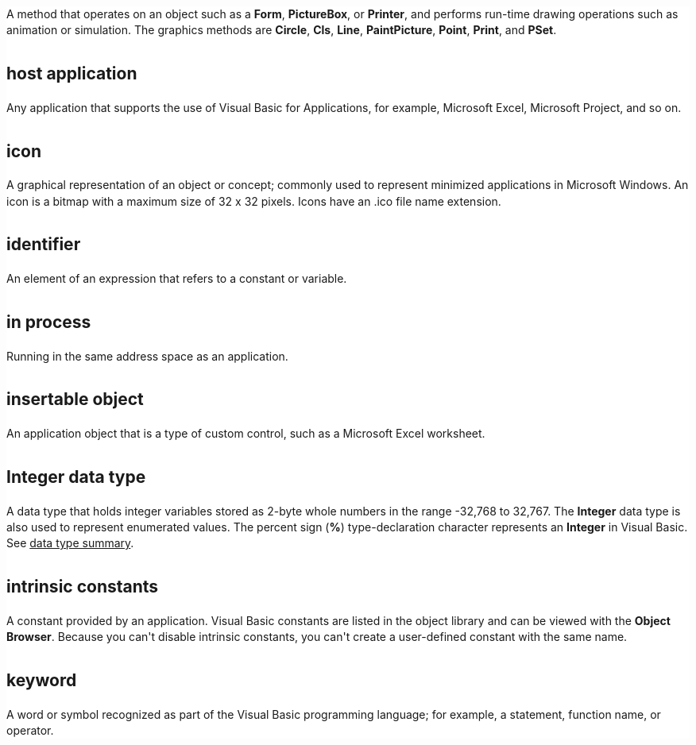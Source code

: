 A method that operates on an object such as a **Form**, **PictureBox**, or **Printer**, and performs run-time drawing operations such as animation or simulation. The graphics methods are **Circle**, **Cls**, **Line**, **PaintPicture**, **Point**, **Print**, and **PSet**.


## host application

Any application that supports the use of Visual Basic for Applications, for example, Microsoft Excel, Microsoft Project, and so on.


## icon

A graphical representation of an object or concept; commonly used to represent minimized applications in Microsoft Windows. An icon is a bitmap with a maximum size of 32 x 32 pixels. Icons have an .ico file name extension.


## identifier

An element of an expression that refers to a constant or variable.


## in process

Running in the same address space as an application.


## insertable object

An application object that is a type of custom control, such as a Microsoft Excel worksheet.


## Integer data type

A data type that holds integer variables stored as 2-byte whole numbers in the range -32,768 to 32,767. The **Integer** data type is also used to represent enumerated values. The percent sign (**%**) type-declaration character represents an **Integer** in Visual Basic. See [data type summary](../reference/user-interface-help/data-type-summary.md).


## intrinsic constants

A constant provided by an application. Visual Basic constants are listed in the object library and can be viewed with the **Object Browser**. Because you can't disable intrinsic constants, you can't create a user-defined constant with the same name.


## keyword

A word or symbol recognized as part of the Visual Basic programming language; for example, a statement, function name, or operator.

